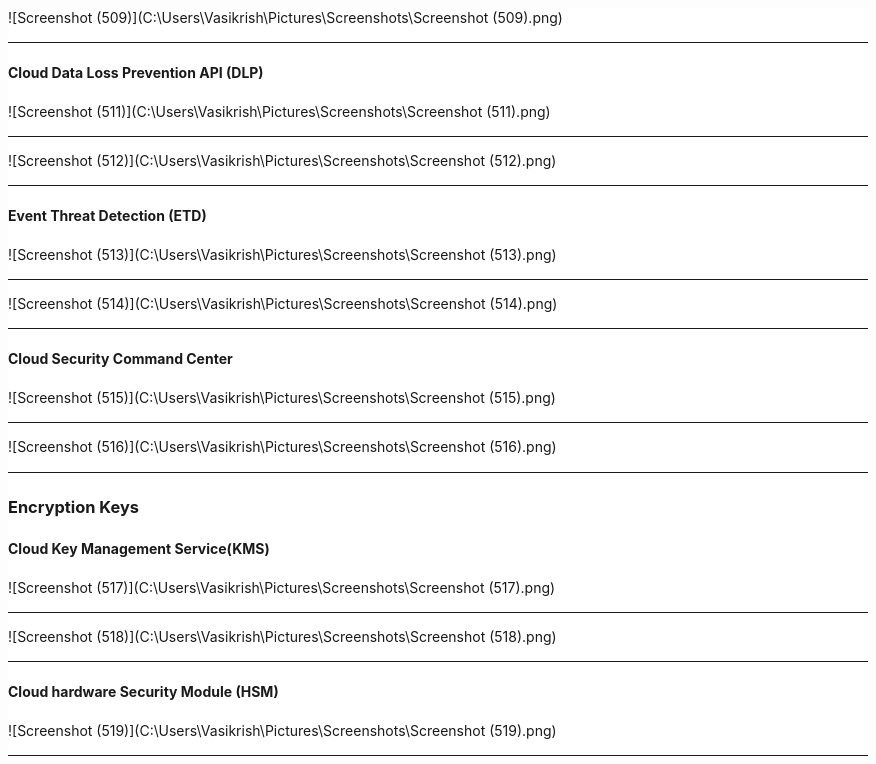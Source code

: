 ![Screenshot (509)](C:\Users\Vasikrish\Pictures\Screenshots\Screenshot (509).png)

---

#### Cloud Data Loss Prevention API (DLP)

![Screenshot (511)](C:\Users\Vasikrish\Pictures\Screenshots\Screenshot (511).png)

---

![Screenshot (512)](C:\Users\Vasikrish\Pictures\Screenshots\Screenshot (512).png)

---

#### Event Threat Detection (ETD)

![Screenshot (513)](C:\Users\Vasikrish\Pictures\Screenshots\Screenshot (513).png)

---

![Screenshot (514)](C:\Users\Vasikrish\Pictures\Screenshots\Screenshot (514).png)

---

#### Cloud Security Command Center

![Screenshot (515)](C:\Users\Vasikrish\Pictures\Screenshots\Screenshot (515).png)

---

![Screenshot (516)](C:\Users\Vasikrish\Pictures\Screenshots\Screenshot (516).png)

---

### Encryption Keys

#### Cloud Key Management Service(KMS)

![Screenshot (517)](C:\Users\Vasikrish\Pictures\Screenshots\Screenshot (517).png)

---

![Screenshot (518)](C:\Users\Vasikrish\Pictures\Screenshots\Screenshot (518).png)

---

#### Cloud hardware Security Module (HSM)

![Screenshot (519)](C:\Users\Vasikrish\Pictures\Screenshots\Screenshot (519).png)

---
